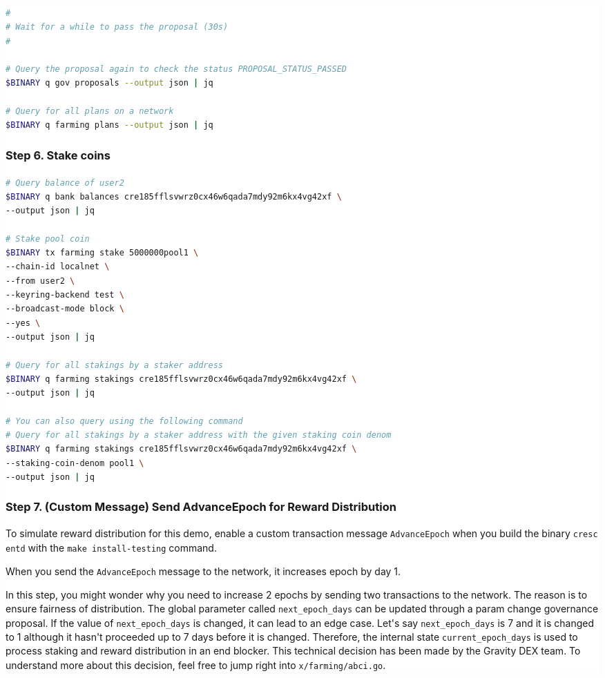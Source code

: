 ```bash
#
# Wait for a while to pass the proposal (30s)
#

# Query the proposal again to check the status PROPOSAL_STATUS_PASSED
$BINARY q gov proposals --output json | jq

# Query for all plans on a network
$BINARY q farming plans --output json | jq
```

### Step 6. Stake coins

```bash
# Query balance of user2
$BINARY q bank balances cre185fflsvwrz0cx46w6qada7mdy92m6kx4vg42xf \
--output json | jq

# Stake pool coin
$BINARY tx farming stake 5000000pool1 \
--chain-id localnet \
--from user2 \
--keyring-backend test \
--broadcast-mode block \
--yes \
--output json | jq

# Query for all stakings by a staker address
$BINARY q farming stakings cre185fflsvwrz0cx46w6qada7mdy92m6kx4vg42xf \
--output json | jq

# You can also query using the following command
# Query for all stakings by a staker address with the given staking coin denom
$BINARY q farming stakings cre185fflsvwrz0cx46w6qada7mdy92m6kx4vg42xf \
--staking-coin-denom pool1 \
--output json | jq
```

### Step 7. (Custom Message) Send AdvanceEpoch for Reward Distribution

To simulate reward distribution for this demo, enable a custom transaction message `AdvanceEpoch` when you build the binary `crescentd` with the `make install-testing` command. 

When you send the `AdvanceEpoch` message to the network, it increases epoch by day 1.

In this step, you might wonder why you need to increase 2 epochs by sending two transactions to the network. The reason is to ensure fairness of distribution. The global parameter called `next_epoch_days` can be updated through a param change governance proposal. If the value of `next_epoch_days` is changed, it can lead to an edge case. Let's say `next_epoch_days` is 7 and it is changed to 1 although it hasn't proceeded up to 7 days before it is changed. Therefore, the internal state `current_epoch_days` is used to process staking and reward distribution in an end blocker. This technical decision has been made by the Gravity DEX team. To understand more about this decision, feel free to jump right into `x/farming/abci.go`.
